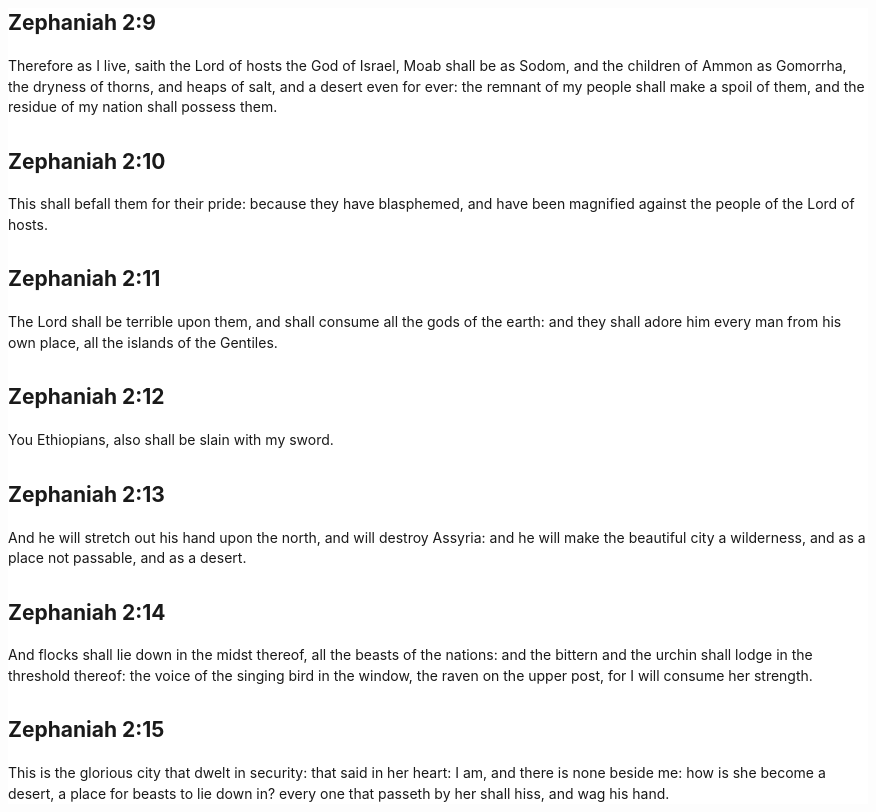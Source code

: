 ## Zephaniah 2:9

Therefore as I live, saith the Lord of hosts the God of Israel, Moab shall be as Sodom, and the children of Ammon as Gomorrha, the dryness of thorns, and heaps of salt, and a desert even for ever: the remnant of my people shall make a spoil of them, and the residue of my nation shall possess them.


<a id="org8746c42"></a>

## Zephaniah 2:10

This shall befall them for their pride: because they have blasphemed, and have been magnified against the people of the Lord of hosts.


<a id="orga78d835"></a>

## Zephaniah 2:11

The Lord shall be terrible upon them, and shall consume all the gods of the earth: and they shall adore him every man from his own place, all the islands of the Gentiles.


<a id="orgbdea58b"></a>

## Zephaniah 2:12

You Ethiopians, also shall be slain with my sword.


<a id="org43145fc"></a>

## Zephaniah 2:13

And he will stretch out his hand upon the north, and will destroy Assyria: and he will make the beautiful city a wilderness, and as a place not passable, and as a desert.


<a id="orge9b20eb"></a>

## Zephaniah 2:14

And flocks shall lie down in the midst thereof, all the beasts of the nations: and the bittern and the urchin shall lodge in the threshold thereof: the voice of the singing bird in the window, the raven on the upper post, for I will consume her strength.


<a id="orgec53e36"></a>

## Zephaniah 2:15

This is the glorious city that dwelt in security: that said in her heart: I am, and there is none beside me: how is she become a desert, a place for beasts to lie down in? every one that passeth by her shall hiss, and wag his hand. <chapter eID=&ldquo;gen27103&rdquo; osisID=&ldquo;Zeph.2&rdquo;/>
